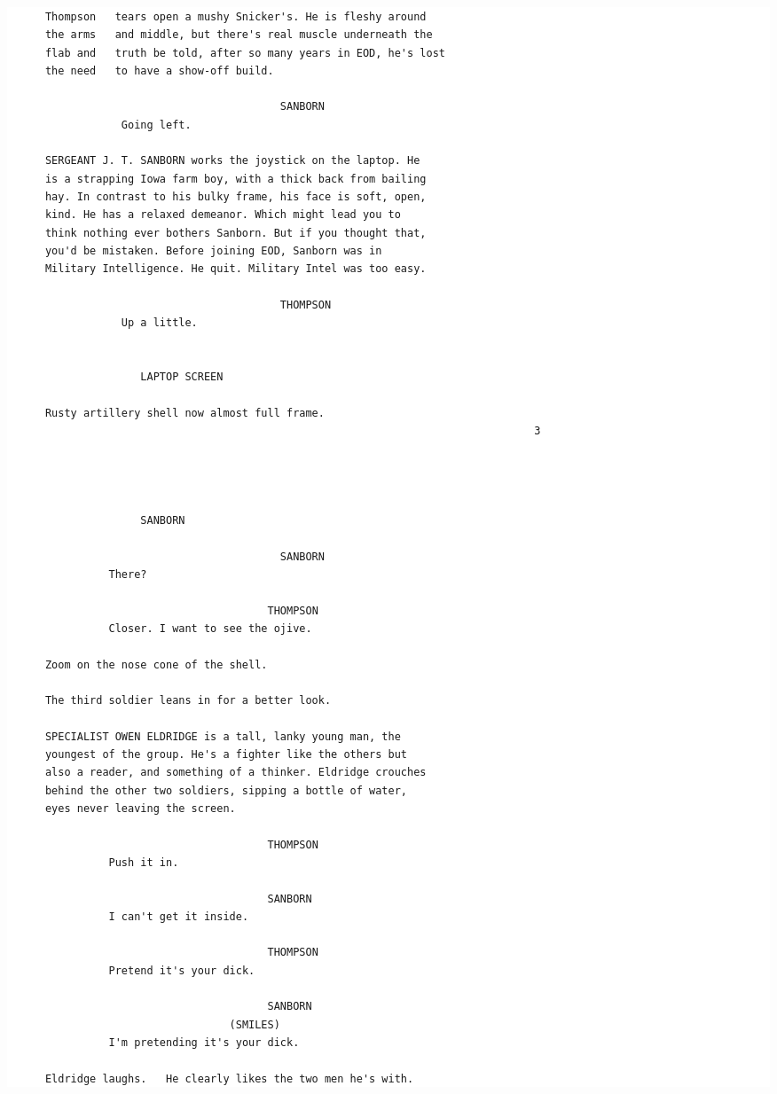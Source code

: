           Thompson   tears open a mushy Snicker's. He is fleshy around
          the arms   and middle, but there's real muscle underneath the
          flab and   truth be told, after so many years in EOD, he's lost
          the need   to have a show-off build.
                         
                                               SANBORN
                      Going left.
                         
          SERGEANT J. T. SANBORN works the joystick on the laptop. He
          is a strapping Iowa farm boy, with a thick back from bailing
          hay. In contrast to his bulky frame, his face is soft, open,
          kind. He has a relaxed demeanor. Which might lead you to
          think nothing ever bothers Sanborn. But if you thought that,
          you'd be mistaken. Before joining EOD, Sanborn was in
          Military Intelligence. He quit. Military Intel was too easy.
                         
                                               THOMPSON
                      Up a little.
                         
                         
                         LAPTOP SCREEN
                         
          Rusty artillery shell now almost full frame.
                                                                                       3
                         
                         
                         
                         
                         SANBORN
                         
                                               SANBORN
                    There?
                         
                                             THOMPSON
                    Closer. I want to see the ojive.
                         
          Zoom on the nose cone of the shell.
                         
          The third soldier leans in for a better look.
                         
          SPECIALIST OWEN ELDRIDGE is a tall, lanky young man, the
          youngest of the group. He's a fighter like the others but
          also a reader, and something of a thinker. Eldridge crouches
          behind the other two soldiers, sipping a bottle of water,
          eyes never leaving the screen.
                         
                                             THOMPSON
                    Push it in.
                         
                                             SANBORN
                    I can't get it inside.
                         
                                             THOMPSON
                    Pretend it's your dick.
                         
                                             SANBORN
                                       (SMILES)
                    I'm pretending it's your dick.
                         
          Eldridge laughs.   He clearly likes the two men he's with.
                         